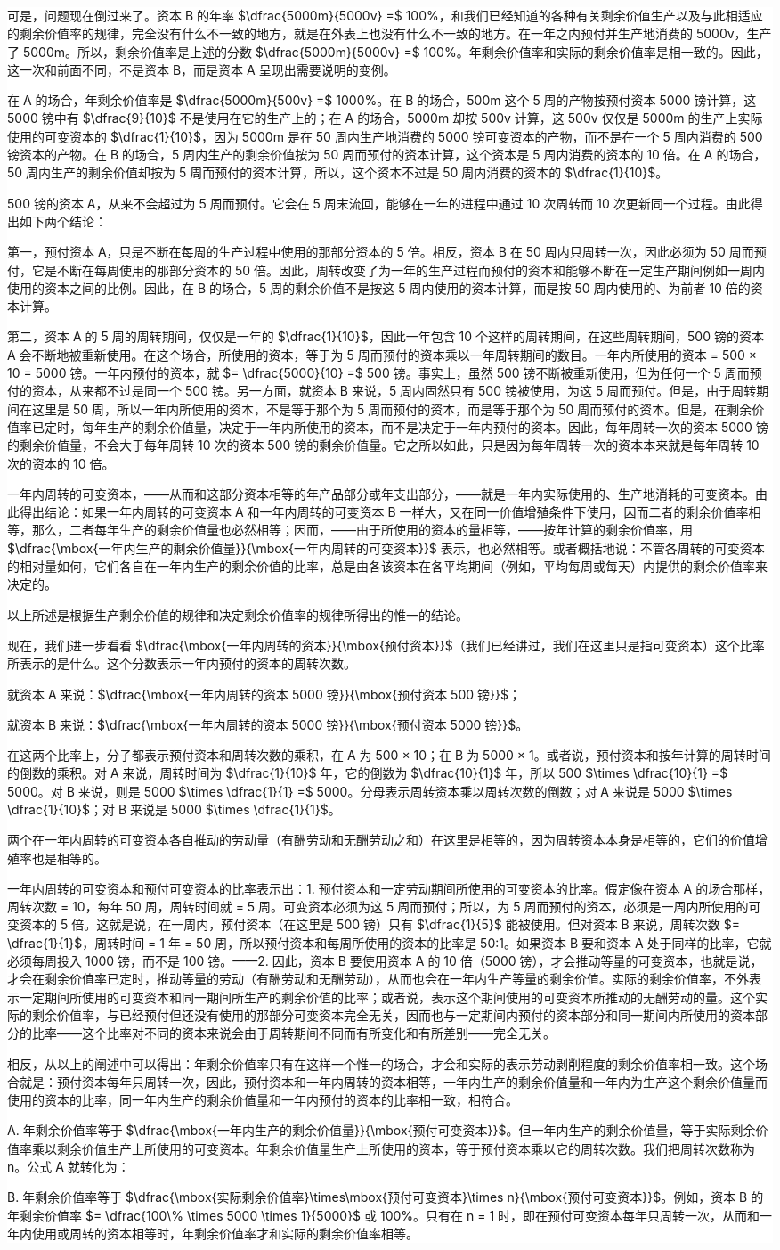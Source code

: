 可是，问题现在倒过来了。资本 B 的年率 $\dfrac{5000m}{5000v} =$ 100%，和我们已经知道的各种有关剩余价值生产以及与此相适应的剩余价值率的规律，完全没有什么不一致的地方，就是在外表上也没有什么不一致的地方。在一年之内预付并生产地消费的 5000v，生产了 5000m。所以，剩余价值率是上述的分数 $\dfrac{5000m}{5000v} =$ 100%。年剩余价值率和实际的剩余价值率是相一致的。因此，这一次和前面不同，不是资本 B，而是资本 A 呈现出需要说明的变例。

在 A 的场合，年剩余价值率是 $\dfrac{5000m}{500v} =$ 1000%。在 B 的场合，500m 这个 5 周的产物按预付资本 5000 镑计算，这 5000 镑中有 $\dfrac{9}{10}$ 不是使用在它的生产上的；在 A 的场合，5000m 却按 500v 计算，这 500v 仅仅是 5000m 的生产上实际使用的可变资本的 $\dfrac{1}{10}$，因为 5000m 是在 50 周内生产地消费的 5000 镑可变资本的产物，而不是在一个 5 周内消费的 500 镑资本的产物。在 B 的场合，5 周内生产的剩余价值按为 50 周而预付的资本计算，这个资本是 5 周内消费的资本的 10 倍。在 A 的场合，50 周内生产的剩余价值却按为 5 周而预付的资本计算，所以，这个资本不过是 50 周内消费的资本的 $\dfrac{1}{10}$。

500 镑的资本 A，从来不会超过为 5 周而预付。它会在 5 周末流回，能够在一年的进程中通过 10 次周转而 10 次更新同一个过程。由此得出如下两个结论：

第一，预付资本 A，只是不断在每周的生产过程中使用的那部分资本的 5 倍。相反，资本 B 在 50 周内只周转一次，因此必须为 50 周而预付，它是不断在每周使用的那部分资本的 50 倍。因此，周转改变了为一年的生产过程而预付的资本和能够不断在一定生产期间例如一周内使用的资本之间的比例。因此，在 B 的场合，5 周的剩余价值不是按这 5 周内使用的资本计算，而是按 50 周内使用的、为前者 10 倍的资本计算。

第二，资本 A 的 5 周的周转期间，仅仅是一年的 $\dfrac{1}{10}$，因此一年包含 10 个这样的周转期间，在这些周转期间，500 镑的资本 A 会不断地被重新使用。在这个场合，所使用的资本，等于为 5 周而预付的资本乘以一年周转期间的数目。一年内所使用的资本 $=$ 500 $\times$ 10 $=$ 5000 镑。一年内预付的资本，就 $= \dfrac{5000}{10} =$ 500 镑。事实上，虽然 500 镑不断被重新使用，但为任何一个 5 周而预付的资本，从来都不过是同一个 500 镑。另一方面，就资本 B 来说，5 周内固然只有 500 镑被使用，为这 5 周而预付。但是，由于周转期间在这里是 50 周，所以一年内所使用的资本，不是等于那个为 5 周而预付的资本，而是等于那个为 50 周而预付的资本。但是，在剩余价值率已定时，每年生产的剩余价值量，决定于一年内所使用的资本，而不是决定于一年内预付的资本。因此，每年周转一次的资本 5000 镑的剩余价值量，不会大于每年周转 10 次的资本 500 镑的剩余价值量。它之所以如此，只是因为每年周转一次的资本本来就是每年周转 10 次的资本的 10 倍。

一年内周转的可变资本，——从而和这部分资本相等的年产品部分或年支出部分，——就是一年内实际使用的、生产地消耗的可变资本。由此得出结论：如果一年内周转的可变资本 A 和一年内周转的可变资本 B 一样大，又在同一价值增殖条件下使用，因而二者的剩余价值率相等，那么，二者每年生产的剩余价值量也必然相等；因而，——由于所使用的资本的量相等，——按年计算的剩余价值率，用 $\dfrac{\mbox{一年内生产的剩余价值量}}{\mbox{一年内周转的可变资本}}$ 表示，也必然相等。或者概括地说：不管各周转的可变资本的相对量如何，它们各自在一年内生产的剩余价值的比率，总是由各该资本在各平均期间（例如，平均每周或每天）内提供的剩余价值率来决定的。

以上所述是根据生产剩余价值的规律和决定剩余价值率的规律所得出的惟一的结论。

现在，我们进一步看看 $\dfrac{\mbox{一年内周转的资本}}{\mbox{预付资本}}$（我们已经讲过，我们在这里只是指可变资本）这个比率所表示的是什么。这个分数表示一年内预付的资本的周转次数。

就资本 A 来说：$\dfrac{\mbox{一年内周转的资本 5000 镑}}{\mbox{预付资本 500 镑}}$；

就资本 B 来说：$\dfrac{\mbox{一年内周转的资本 5000 镑}}{\mbox{预付资本 5000 镑}}$。

在这两个比率上，分子都表示预付资本和周转次数的乘积，在 A 为 500 $\times$ 10；在 B 为 5000 $\times$ 1。或者说，预付资本和按年计算的周转时间的倒数的乘积。对 A 来说，周转时间为 $\dfrac{1}{10}$ 年，它的倒数为 $\dfrac{10}{1}$ 年，所以 500 $\times \dfrac{10}{1} =$ 5000。对 B 来说，则是 5000 $\times \dfrac{1}{1} =$ 5000。分母表示周转资本乘以周转次数的倒数；对 A 来说是 5000 $\times \dfrac{1}{10}$；对 B 来说是 5000 $\times \dfrac{1}{1}$。

两个在一年内周转的可变资本各自推动的劳动量（有酬劳动和无酬劳动之和）在这里是相等的，因为周转资本本身是相等的，它们的价值增殖率也是相等的。

一年内周转的可变资本和预付可变资本的比率表示出：1. 预付资本和一定劳动期间所使用的可变资本的比率。假定像在资本 A 的场合那样，周转次数 $=$ 10，每年 50 周，周转时间就 $=$ 5 周。可变资本必须为这 5 周而预付；所以，为 5 周而预付的资本，必须是一周内所使用的可变资本的 5 倍。这就是说，在一周内，预付资本（在这里是 500 镑）只有 $\dfrac{1}{5}$ 能被使用。但对资本 B 来说，周转次数 $= \dfrac{1}{1}$，周转时间 $=$ 1 年 $=$ 50 周，所以预付资本和每周所使用的资本的比率是 50:1。如果资本 B 要和资本 A 处于同样的比率，它就必须每周投入 1000 镑，而不是 100 镑。——2. 因此，资本 B 要使用资本 A 的 10 倍（5000 镑），才会推动等量的可变资本，也就是说，才会在剩余价值率已定时，推动等量的劳动（有酬劳动和无酬劳动），从而也会在一年内生产等量的剩余价值。实际的剩余价值率，不外表示一定期间所使用的可变资本和同一期间所生产的剩余价值的比率；或者说，表示这个期间使用的可变资本所推动的无酬劳动的量。这个实际的剩余价值率，与已经预付但还没有使用的那部分可变资本完全无关，因而也与一定期间内预付的资本部分和同一期间内所使用的资本部分的比率——这个比率对不同的资本来说会由于周转期间不同而有所变化和有所差别——完全无关。

相反，从以上的阐述中可以得出：年剩余价值率只有在这样一个惟一的场合，才会和实际的表示劳动剥削程度的剩余价值率相一致。这个场合就是：预付资本每年只周转一次，因此，预付资本和一年内周转的资本相等，一年内生产的剩余价值量和一年内为生产这个剩余价值量而使用的资本的比率，同一年内生产的剩余价值量和一年内预付的资本的比率相一致，相符合。

A. 年剩余价值率等于 $\dfrac{\mbox{一年内生产的剩余价值量}}{\mbox{预付可变资本}}$。但一年内生产的剩余价值量，等于实际剩余价值率乘以剩余价值生产上所使用的可变资本。年剩余价值量生产上所使用的资本，等于预付资本乘以它的周转次数。我们把周转次数称为 n。公式 A 就转化为：

B. 年剩余价值率等于 $\dfrac{\mbox{实际剩余价值率}\times\mbox{预付可变资本}\times n}{\mbox{预付可变资本}}$。例如，资本 B 的年剩余价值率 $= \dfrac{100\% \times 5000 \times 1}{5000}$ 或 100%。只有在 n $=$ 1 时，即在预付可变资本每年只周转一次，从而和一年内使用或周转的资本相等时，年剩余价值率才和实际的剩余价值率相等。
